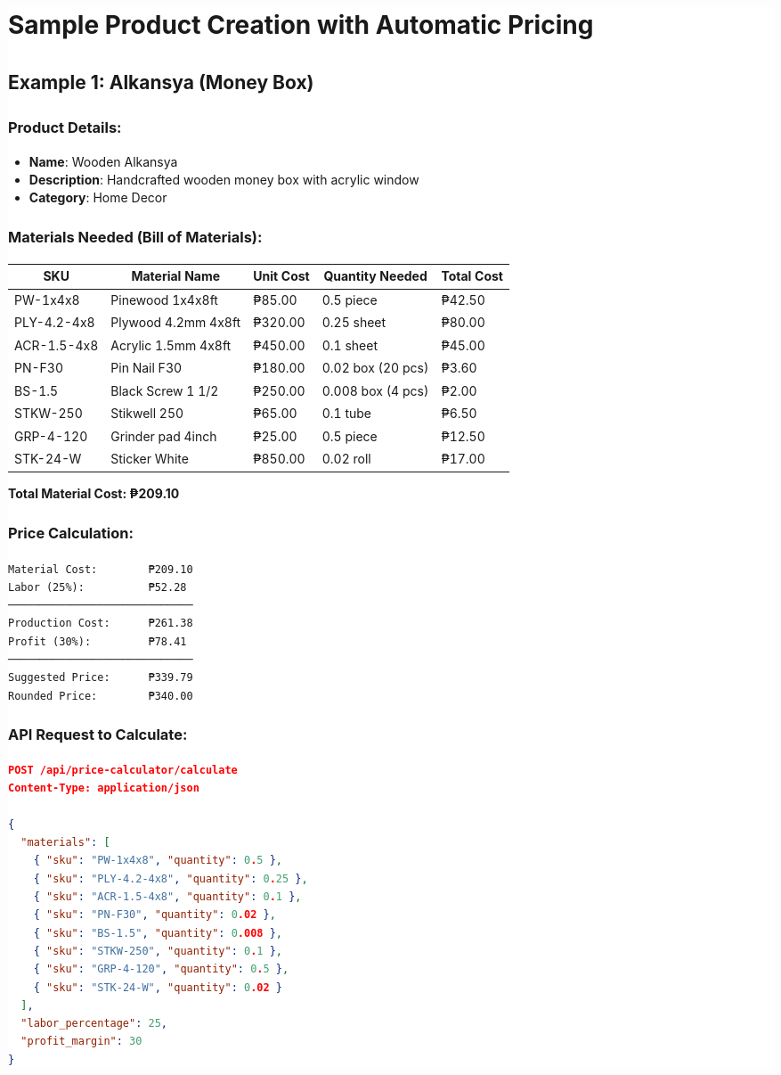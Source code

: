# Sample Product Creation with Automatic Pricing

## Example 1: Alkansya (Money Box)

### Product Details:
- **Name**: Wooden Alkansya
- **Description**: Handcrafted wooden money box with acrylic window
- **Category**: Home Decor

### Materials Needed (Bill of Materials):

| SKU | Material Name | Unit Cost | Quantity Needed | Total Cost |
|-----|---------------|-----------|-----------------|------------|
| PW-1x4x8 | Pinewood 1x4x8ft | ₱85.00 | 0.5 piece | ₱42.50 |
| PLY-4.2-4x8 | Plywood 4.2mm 4x8ft | ₱320.00 | 0.25 sheet | ₱80.00 |
| ACR-1.5-4x8 | Acrylic 1.5mm 4x8ft | ₱450.00 | 0.1 sheet | ₱45.00 |
| PN-F30 | Pin Nail F30 | ₱180.00 | 0.02 box (20 pcs) | ₱3.60 |
| BS-1.5 | Black Screw 1 1/2 | ₱250.00 | 0.008 box (4 pcs) | ₱2.00 |
| STKW-250 | Stikwell 250 | ₱65.00 | 0.1 tube | ₱6.50 |
| GRP-4-120 | Grinder pad 4inch | ₱25.00 | 0.5 piece | ₱12.50 |
| STK-24-W | Sticker White | ₱850.00 | 0.02 roll | ₱17.00 |

**Total Material Cost: ₱209.10**

### Price Calculation:

```
Material Cost:        ₱209.10
Labor (25%):          ₱52.28
─────────────────────────────
Production Cost:      ₱261.38
Profit (30%):         ₱78.41
─────────────────────────────
Suggested Price:      ₱339.79
Rounded Price:        ₱340.00
```

### API Request to Calculate:

```json
POST /api/price-calculator/calculate
Content-Type: application/json

{
  "materials": [
    { "sku": "PW-1x4x8", "quantity": 0.5 },
    { "sku": "PLY-4.2-4x8", "quantity": 0.25 },
    { "sku": "ACR-1.5-4x8", "quantity": 0.1 },
    { "sku": "PN-F30", "quantity": 0.02 },
    { "sku": "BS-1.5", "quantity": 0.008 },
    { "sku": "STKW-250", "quantity": 0.1 },
    { "sku": "GRP-4-120", "quantity": 0.5 },
    { "sku": "STK-24-W", "quantity": 0.02 }
  ],
  "labor_percentage": 25,
  "profit_margin": 30
}
```